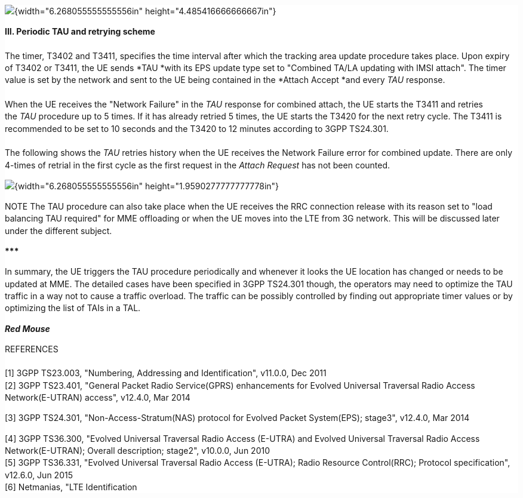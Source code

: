 ![](media/image51.jpeg){width="6.268055555555556in"
height="4.485416666666667in"}

**III. Periodic TAU and retrying scheme**\
\
The timer, T3402 and T3411, specifies the time interval after which the
tracking area update procedure takes place. Upon expiry of T3402 or
T3411, the UE sends *TAU *with its EPS update type set to \"Combined
TA/LA updating with IMSI attach\". The timer value is set by the network
and sent to the UE being contained in the *Attach Accept *and
every *TAU* response.\
\
When the UE receives the \"Network Failure\" in the *TAU* response for
combined attach, the UE starts the T3411 and retries the *TAU* procedure
up to 5 times. If it has already retried 5 times, the UE starts the
T3420 for the next retry cycle. The T3411 is recommended to be set to 10
seconds and the T3420 to 12 minutes according to 3GPP TS24.301.\
\
The following shows the *TAU* retries history when the UE receives the
Network Failure error for combined update. There are only 4-times of
retrial in the first cycle as the first request in the *Attach
Request* has not been counted.

![](media/image52.jpeg){width="6.268055555555556in"
height="1.9590277777777778in"}

NOTE The TAU procedure can also take place when the UE receives the RRC
connection release with its reason set to \"load balancing TAU
required\" for MME offloading or when the UE moves into the LTE from 3G
network. This will be discussed later under the different subject.

**\*\*\***

In summary, the UE triggers the TAU procedure periodically and whenever
it looks the UE location has changed or needs to be updated at MME. The
detailed cases have been specified in 3GPP TS24.301 though, the
operators may need to optimize the TAU traffic in a way not to cause a
traffic overload. The traffic can be possibly controlled by finding out
appropriate timer values or by optimizing the list of TAIs in a TAL.

***Red Mouse*** 

REFERENCES\
\
\[1\] 3GPP TS23.003, \"Numbering, Addressing and Identification\",
v11.0.0, Dec 2011\
\[2\] 3GPP TS23.401, \"General Packet Radio Service(GPRS) enhancements
for Evolved Universal Traversal Radio Access Network(E-UTRAN) access\",
v12.4.0, Mar 2014

\[3\] 3GPP TS24.301, \"Non-Access-Stratum(NAS) protocol for Evolved
Packet System(EPS); stage3\", v12.4.0, Mar 2014

\[4\] 3GPP TS36.300, \"Evolved Universal Traversal Radio Access (E-UTRA)
and Evolved Universal Traversal Radio Access Network(E-UTRAN); Overall
description; stage2\", v10.0.0, Jun 2010\
\[5\] 3GPP TS36.331, \"Evolved Universal Traversal Radio Access
(E-UTRA); Radio Resource Control(RRC); Protocol specification\",
v12.6.0, Jun 2015\
\[6\] Netmanias, \"LTE Identification
